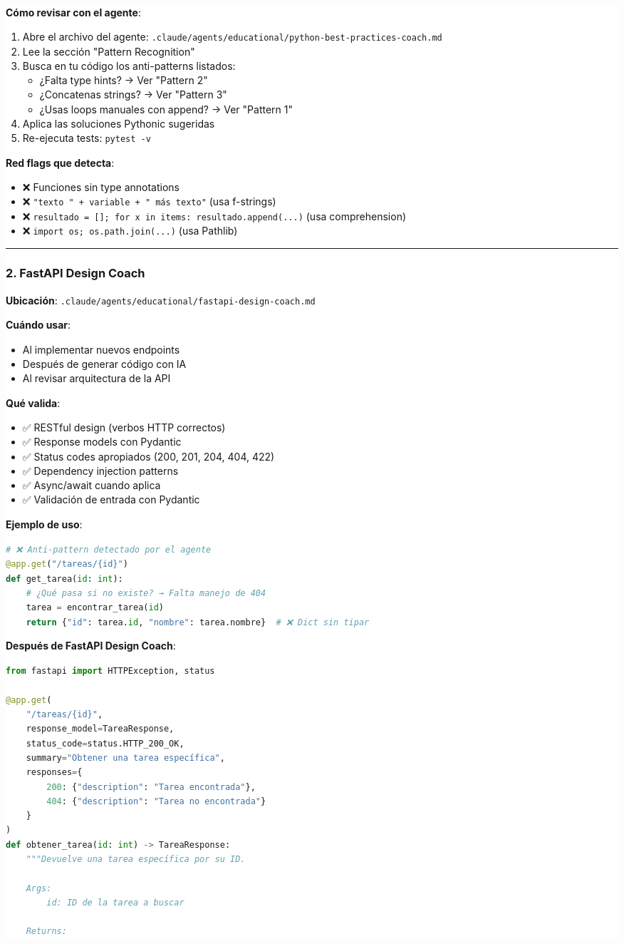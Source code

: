**Cómo revisar con el agente**:

1. Abre el archivo del agente: `.claude/agents/educational/python-best-practices-coach.md`
2. Lee la sección "Pattern Recognition"
3. Busca en tu código los anti-patterns listados:
   - ¿Falta type hints? → Ver "Pattern 2"
   - ¿Concatenas strings? → Ver "Pattern 3"
   - ¿Usas loops manuales con append? → Ver "Pattern 1"
4. Aplica las soluciones Pythonic sugeridas
5. Re-ejecuta tests: `pytest -v`

**Red flags que detecta**:
- ❌ Funciones sin type annotations
- ❌ `"texto " + variable + " más texto"` (usa f-strings)
- ❌ `resultado = []; for x in items: resultado.append(...)` (usa comprehension)
- ❌ `import os; os.path.join(...)` (usa Pathlib)

---

### 2. FastAPI Design Coach

**Ubicación**: `.claude/agents/educational/fastapi-design-coach.md`

**Cuándo usar**:
- Al implementar nuevos endpoints
- Después de generar código con IA
- Al revisar arquitectura de la API

**Qué valida**:
- ✅ RESTful design (verbos HTTP correctos)
- ✅ Response models con Pydantic
- ✅ Status codes apropiados (200, 201, 204, 404, 422)
- ✅ Dependency injection patterns
- ✅ Async/await cuando aplica
- ✅ Validación de entrada con Pydantic

**Ejemplo de uso**:

```python
# ❌ Anti-pattern detectado por el agente
@app.get("/tareas/{id}")
def get_tarea(id: int):
    # ¿Qué pasa si no existe? → Falta manejo de 404
    tarea = encontrar_tarea(id)
    return {"id": tarea.id, "nombre": tarea.nombre}  # ❌ Dict sin tipar
```

**Después de FastAPI Design Coach**:
```python
from fastapi import HTTPException, status

@app.get(
    "/tareas/{id}",
    response_model=TareaResponse,
    status_code=status.HTTP_200_OK,
    summary="Obtener una tarea específica",
    responses={
        200: {"description": "Tarea encontrada"},
        404: {"description": "Tarea no encontrada"}
    }
)
def obtener_tarea(id: int) -> TareaResponse:
    """Devuelve una tarea específica por su ID.

    Args:
        id: ID de la tarea a buscar

    Returns:
```